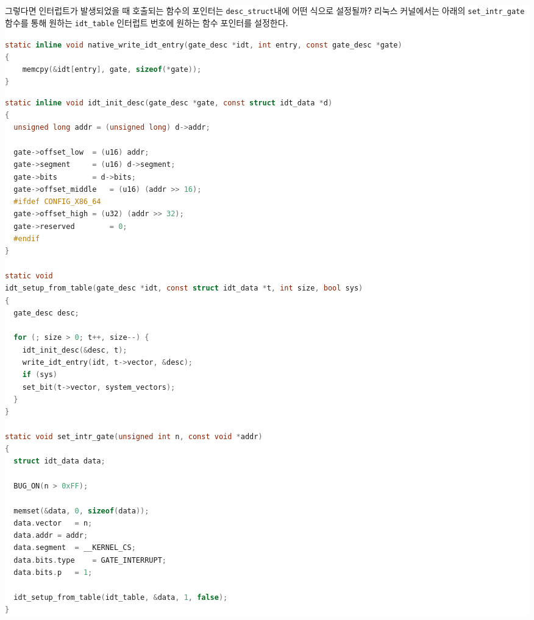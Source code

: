 그렇다면 인터럽트가 발생되었을 때 호출되는 함수의 포인터는 `desc_struct`내에 어떤 식으로 설정될까?
리눅스 커널에서는 아래의 `set_intr_gate`함수를 통해 원하는 `idt_table` 인터럽트 번호에 원하는 함수 포인터를 설정한다.

```c
static inline void native_write_idt_entry(gate_desc *idt, int entry, const gate_desc *gate)
{
	memcpy(&idt[entry], gate, sizeof(*gate));
}
```

```c
static inline void idt_init_desc(gate_desc *gate, const struct idt_data *d)
{
  unsigned long addr = (unsigned long) d->addr;

  gate->offset_low	= (u16) addr;
  gate->segment		= (u16) d->segment;
  gate->bits		= d->bits;
  gate->offset_middle	= (u16) (addr >> 16);
  #ifdef CONFIG_X86_64
  gate->offset_high	= (u32) (addr >> 32);
  gate->reserved		= 0;
  #endif
}

static void
idt_setup_from_table(gate_desc *idt, const struct idt_data *t, int size, bool sys)
{
  gate_desc desc;

  for (; size > 0; t++, size--) {
    idt_init_desc(&desc, t);
    write_idt_entry(idt, t->vector, &desc);
    if (sys)
    set_bit(t->vector, system_vectors);
  }
}

static void set_intr_gate(unsigned int n, const void *addr)
{
  struct idt_data data;

  BUG_ON(n > 0xFF);

  memset(&data, 0, sizeof(data));
  data.vector	= n;
  data.addr	= addr;
  data.segment	= __KERNEL_CS;
  data.bits.type	= GATE_INTERRUPT;
  data.bits.p	= 1;

  idt_setup_from_table(idt_table, &data, 1, false);
}
```


[^rings]: [PRIVILEGE LEVEL(RING 0, RING 3)] <https://elfmfl.tistory.com/2>
[^ioctl]: [ioctl 정리] <http://blog.naver.com/PostView.nhn?blogId=jyh3211&logNo=40131890810>
[^find]: [linux manpage] <http://man7.org/linux/man-pages/man1/find.1.html>
[^desc_ptr]: <https://github.com/torvalds/linux/blob/da05b5ea12c1e50b2988a63470d6b69434796f8b/arch/x86/kernel/idt.c#L171>
[^idt_table]: <https://github.com/torvalds/linux/blob/da05b5ea12c1e50b2988a63470d6b69434796f8b/arch/x86/include/asm/desc.h#L44>
[^gate_desc]: <https://github.com/torvalds/linux/blob/da05b5ea12c1e50b2988a63470d6b69434796f8b/arch/x86/include/asm/desc_defs.h#L88>
[^desc_struct]: <https://github.com/torvalds/linux/blob/da05b5ea12c1e50b2988a63470d6b69434796f8b/arch/x86/include/asm/desc_defs.h#L16>
